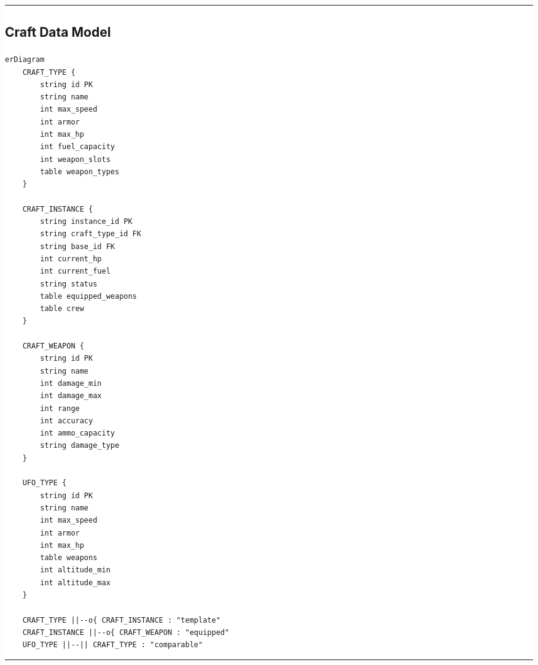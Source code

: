 
---

## Craft Data Model

```mermaid
erDiagram
    CRAFT_TYPE {
        string id PK
        string name
        int max_speed
        int armor
        int max_hp
        int fuel_capacity
        int weapon_slots
        table weapon_types
    }
    
    CRAFT_INSTANCE {
        string instance_id PK
        string craft_type_id FK
        string base_id FK
        int current_hp
        int current_fuel
        string status
        table equipped_weapons
        table crew
    }
    
    CRAFT_WEAPON {
        string id PK
        string name
        int damage_min
        int damage_max
        int range
        int accuracy
        int ammo_capacity
        string damage_type
    }
    
    UFO_TYPE {
        string id PK
        string name
        int max_speed
        int armor
        int max_hp
        table weapons
        int altitude_min
        int altitude_max
    }
    
    CRAFT_TYPE ||--o{ CRAFT_INSTANCE : "template"
    CRAFT_INSTANCE ||--o{ CRAFT_WEAPON : "equipped"
    UFO_TYPE ||--|| CRAFT_TYPE : "comparable"
```

---